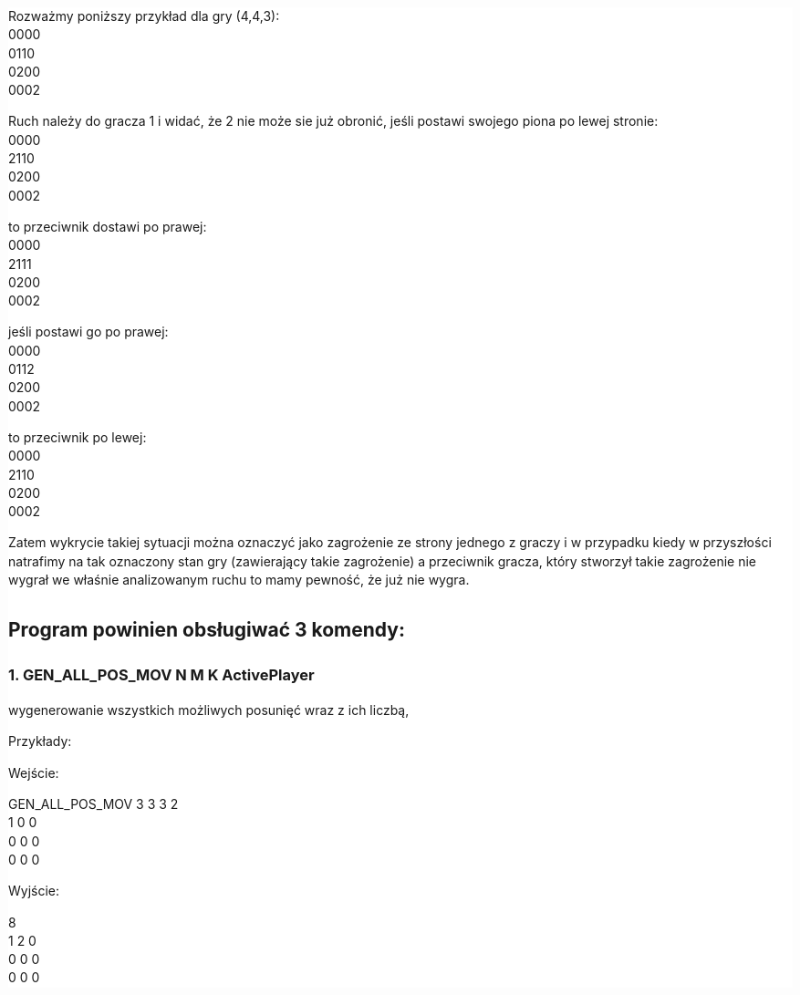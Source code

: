 Rozważmy poniższy przykład dla gry (4,4,3):  
0000  
0110  
0200  
0002

Ruch należy do gracza 1 i widać, że 2 nie może sie już obronić, jeśli postawi swojego piona po lewej stronie:  
0000  
2110  
0200  
0002

to przeciwnik dostawi po prawej:  
0000  
2111  
0200  
0002

jeśli postawi go po prawej:  
0000  
0112  
0200  
0002

to przeciwnik po lewej:  
0000  
2110  
0200  
0002

Zatem wykrycie takiej sytuacji można oznaczyć jako zagrożenie ze strony jednego z graczy i w przypadku kiedy w przyszłości natrafimy na tak oznaczony stan gry (zawierający takie zagrożenie) a przeciwnik gracza, który stworzył takie zagrożenie nie wygrał we właśnie analizowanym ruchu to mamy pewność, że już nie wygra.

## Program powinien obsługiwać 3 komendy:

### 1. GEN_ALL_POS_MOV N M K ActivePlayer 
 wygenerowanie wszystkich możliwych posunięć wraz z ich liczbą,

Przykłady:

Wejście:

GEN_ALL_POS_MOV 3 3 3 2  
1 0 0  
0 0 0  
0 0 0

Wyjście:

8  
1 2 0  
0 0 0  
0 0 0

